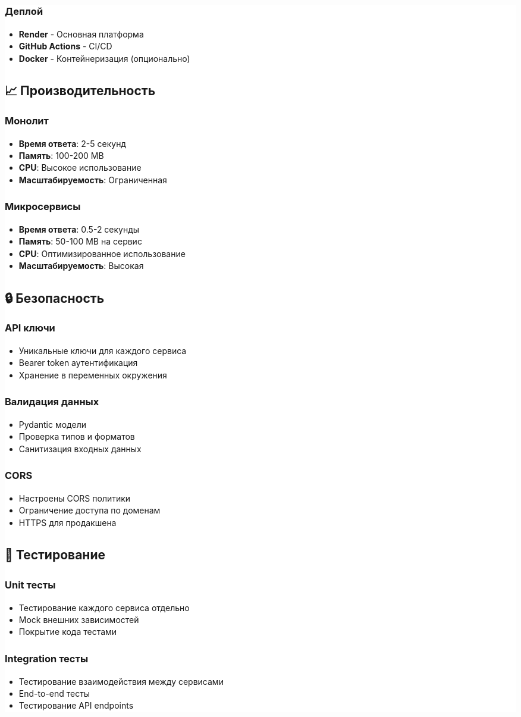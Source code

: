 ### Деплой
- **Render** - Основная платформа
- **GitHub Actions** - CI/CD
- **Docker** - Контейнеризация (опционально)

## 📈 Производительность

### Монолит
- **Время ответа**: 2-5 секунд
- **Память**: 100-200 MB
- **CPU**: Высокое использование
- **Масштабируемость**: Ограниченная

### Микросервисы
- **Время ответа**: 0.5-2 секунды
- **Память**: 50-100 MB на сервис
- **CPU**: Оптимизированное использование
- **Масштабируемость**: Высокая

## 🔒 Безопасность

### API ключи
- Уникальные ключи для каждого сервиса
- Bearer token аутентификация
- Хранение в переменных окружения

### Валидация данных
- Pydantic модели
- Проверка типов и форматов
- Санитизация входных данных

### CORS
- Настроены CORS политики
- Ограничение доступа по доменам
- HTTPS для продакшена

## 🧪 Тестирование

### Unit тесты
- Тестирование каждого сервиса отдельно
- Mock внешних зависимостей
- Покрытие кода тестами

### Integration тесты
- Тестирование взаимодействия между сервисами
- End-to-end тесты
- Тестирование API endpoints
